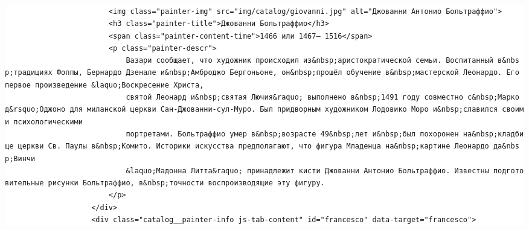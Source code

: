                             <img class="painter-img" src="img/catalog/giovanni.jpg" alt="Джованни Антонио Больтраффио">
                            <h3 class="painter-title">Джованни Больтраффио</h3>
                            <span class="painter-content-time">1466 или 1467— 1516</span>
                            <p class="painter-descr">
                                Вазари сообщает, что художник происходил из&nbsp;аристократической семьи. Воспитанный в&nbsp;традициях Фоппы, Бернардо Дзенале и&nbsp;Амброджо Бергоньоне, он&nbsp;прошёл обучение в&nbsp;мастерской Леонардо. Его первое произведение &laquo;Воскресение Христа,
                                святой Леонард и&nbsp;святая Лючия&raquo; выполнено в&nbsp;1491 году совместно с&nbsp;Марко д&rsquo;Оджоно для миланской церкви Сан-Джованни-сул-Муро. Был придворным художником Лодовико Моро и&nbsp;славился своими психологическими
                                портретами. Больтраффио умер в&nbsp;возрасте 49&nbsp;лет и&nbsp;был похоронен на&nbsp;кладбище церкви Св. Паулы в&nbsp;Комито. Историки искусства предполагают, что фигура Младенца на&nbsp;картине Леонардо да&nbsp;Винчи
                                &laquo;Мадонна Литта&raquo; принадлежит кисти Джованни Антонио Больтраффио. Известны подготовительные рисунки Больтраффио, в&nbsp;точности воспроизводящие эту фигуру.
                            </p>
                        </div>
                        <div class="catalog__painter-info js-tab-content" id="francesco" data-target="francesco">